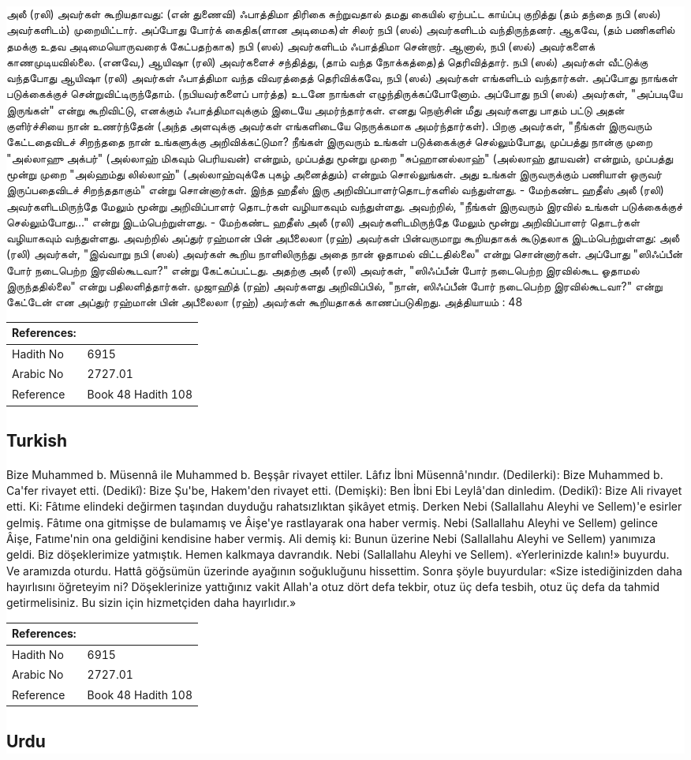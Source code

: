 அலீ (ரலி) அவர்கள் கூறியதாவது: (என் துணைவி) ஃபாத்திமா திரிகை சுற்றுவதால் தமது கையில் ஏற்பட்ட காய்ப்பு குறித்து (தம் தந்தை நபி (ஸல்) அவர்களிடம்) முறையிட்டார். அப்போது போர்க் கைதிக(ளான அடிமைக)ள் சிலர் நபி (ஸல்) அவர்களிடம் வந்திருந்தனர். ஆகவே, (தம் பணிகளில் தமக்கு உதவ அடிமையொருவரைக் கேட்பதற்காக) நபி (ஸல்) அவர்களிடம் ஃபாத்திமா சென்றார். ஆனால், நபி (ஸல்) அவர்களைக் காணமுடியவில்லை. (எனவே,) ஆயிஷா (ரலி) அவர்களைச் சந்தித்து, (தாம் வந்த நோக்கத்தை)த் தெரிவித்தார். நபி (ஸல்) அவர்கள் வீட்டுக்கு வந்தபோது ஆயிஷா (ரலி) அவர்கள் ஃபாத்திமா வந்த விவரத்தைத் தெரிவிக்கவே, நபி (ஸல்) அவர்கள் எங்களிடம் வந்தார்கள். அப்போது நாங்கள் படுக்கைக்குச் சென்றுவிட்டிருந்தோம். (நபியவர்களைப் பார்த்த) உடனே நாங்கள் எழுந்திருக்கப்போனோம். அப்போது நபி (ஸல்) அவர்கள், "அப்படியே இருங்கள்" என்று கூறிவிட்டு, எனக்கும் ஃபாத்திமாவுக்கும் இடையே அமர்ந்தார்கள். எனது நெஞ்சின் மீது அவர்களது பாதம் பட்டு அதன் குளிர்ச்சியை நான் உணர்ந்தேன் (அந்த அளவுக்கு அவர்கள் எங்களிடையே நெருக்கமாக அமர்ந்தார்கள்). பிறகு அவர்கள், "நீங்கள் இருவரும் கேட்டதைவிடச் சிறந்ததை நான் உங்களுக்கு அறிவிக்கட்டுமா? நீங்கள் இருவரும் உங்கள் படுக்கைக்குச் செல்லும்போது, முப்பத்து நான்கு முறை "அல்லாஹு அக்பர்" (அல்லாஹ் மிகவும் பெரியவன்) என்றும், முப்பத்து மூன்று முறை "சுப்ஹானல்லாஹ்" (அல்லாஹ் தூயவன்) என்றும், முப்பத்து மூன்று முறை "அல்ஹம்து லில்லாஹ்" (அல்லாஹ்வுக்கே புகழ் அனைத்தும்) என்றும் சொல்லுங்கள். அது உங்கள் இருவருக்கும் பணியாள் ஒருவர் இருப்பதைவிடச் சிறந்ததாகும்" என்று சொன்னார்கள். இந்த ஹதீஸ் இரு அறிவிப்பாளர்தொடர்களில் வந்துள்ளது. - மேற்கண்ட ஹதீஸ் அலீ (ரலி) அவர்களிடமிருந்தே மேலும் மூன்று அறிவிப்பாளர் தொடர்கள் வழியாகவும் வந்துள்ளது. அவற்றில், "நீங்கள் இருவரும் இரவில் உங்கள் படுக்கைக்குச் செல்லும்போது..." என்று இடம்பெற்றுள்ளது. - மேற்கண்ட ஹதீஸ் அலீ (ரலி) அவர்களிடமிருந்தே மேலும் மூன்று அறிவிப்பாளர் தொடர்கள் வழியாகவும் வந்துள்ளது. அவற்றில் அப்துர் ரஹ்மான் பின் அபீலைலா (ரஹ்) அவர்கள் பின்வருமாறு கூறியதாகக் கூடுதலாக இடம்பெற்றுள்ளது: அலீ (ரலி) அவர்கள், "இவ்வாறு நபி (ஸல்) அவர்கள் கூறிய நாளிலிருந்து அதை நான் ஓதாமல் விட்டதில்லை" என்று சொன்னார்கள். அப்போது "ஸிஃப்பீன் போர் நடைபெற்ற இரவில்கூடவா?" என்று கேட்கப்பட்டது. அதற்கு அலீ (ரலி) அவர்கள், "ஸிஃப்பீன் போர் நடைபெற்ற இரவில்கூட ஓதாமல் இருந்ததில்லை" என்று பதிலளித்தார்கள். முஜாஹித் (ரஹ்) அவர்களது அறிவிப்பில், "நான், ஸிஃப்பீன் போர் நடைபெற்ற இரவில்கூடவா?" என்று கேட்டேன் என அப்துர் ரஹ்மான் பின் அபீலைலா (ரஹ்) அவர்கள் கூறியதாகக் காணப்படுகிறது. அத்தியாயம் : 48
</div>
<div style={{backgroundColor:'#f8f9fa',padding:20, marginBottom: 10}}><table> <thead> <tr> <th>References:</th> <th></th> </tr> </thead> <tbody><tr><td>Hadith No</td><td>6915</td></tr><tr><td>Arabic No</td><td>2727.01</td></tr><tr><td>Reference</td><td>Book 48 Hadith 108</td></tr></tbody></table></div>

## Turkish


<div dir="ltr" lang="tr" style={{fontSize:'larger',backgroundColor:'#f8f9fa',padding:20}}>
Bize Muhammed b. Müsennâ ile Muhammed b. Beşşâr rivayet ettiler. Lâfız İbni Müsennâ'nındır. (Dedilerki): Bize Muhammed b. Ca'fer rivayet etti. (Dedikî): Bize Şu'be, Hakem'den rivayet etti. (Demişki): Ben İbni Ebi Leylâ'dan dinledim. (Dedikî): Bize Ali rivayet etti. Ki: Fâtıme elindeki değirmen taşından duyduğu rahatsızlıktan şikâyet etmiş. Derken Nebi (Sallallahu Aleyhi ve Sellem)'e esirler gelmiş. Fâtıme ona gitmişse de bulamamış ve Âişe'ye rastlayarak ona haber vermiş. Nebi (Sallallahu Aleyhi ve Sellem) gelince Âişe, Fatıme'nin ona geldiğini kendisine haber vermiş. Ali demiş ki: Bunun üzerine Nebi (Sallallahu Aleyhi ve Sellem) yanımıza geldi. Biz döşeklerimize yatmıştık. Hemen kalkmaya davrandık. Nebi (Sallallahu Aleyhi ve Sellem). «Yerlerinizde kalın!» buyurdu. Ve aramızda oturdu. Hattâ göğsümün üzerinde ayağının soğukluğunu hissettim. Sonra şöyle buyurdular: «Size istediğinizden daha hayırlısını öğreteyim ni? Döşeklerinize yattığınız vakit Allah'a otuz dört defa tekbir, otuz üç defa tesbih, otuz üç defa da tahmid getirmelisiniz. Bu sizin için hizmetçiden daha hayırlıdır.»
</div>
<div style={{backgroundColor:'#f8f9fa',padding:20, marginBottom: 10}}><table> <thead> <tr> <th>References:</th> <th></th> </tr> </thead> <tbody><tr><td>Hadith No</td><td>6915</td></tr><tr><td>Arabic No</td><td>2727.01</td></tr><tr><td>Reference</td><td>Book 48 Hadith 108</td></tr></tbody></table></div>

## Urdu
